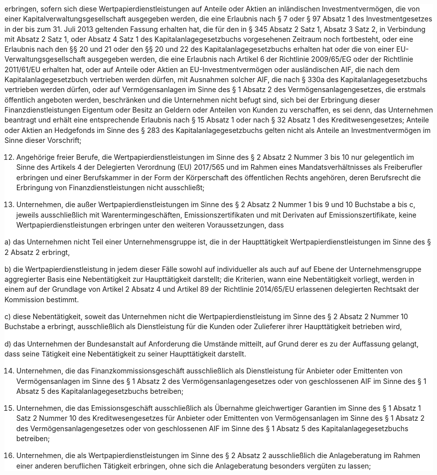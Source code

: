 erbringen, sofern sich diese Wertpapierdienstleistungen auf Anteile oder Aktien an inländischen Investmentvermögen, die von einer Kapitalverwaltungsgesellschaft ausgegeben werden, die eine Erlaubnis nach § 7 oder § 97 Absatz 1 des Investmentgesetzes in der bis zum 31. Juli 2013 geltenden Fassung erhalten hat, die für den in § 345 Absatz 2 Satz 1, Absatz 3 Satz 2, in Verbindung mit Absatz 2 Satz 1, oder Absatz 4 Satz 1 des Kapitalanlagegesetzbuchs vorgesehenen Zeitraum noch fortbesteht, oder eine Erlaubnis nach den §§ 20 und 21 oder den §§ 20 und 22 des Kapitalanlagegesetzbuchs erhalten hat oder die von einer EU-Verwaltungsgesellschaft ausgegeben werden, die eine Erlaubnis nach Artikel 6 der Richtlinie 2009/65/EG oder der Richtlinie 2011/61/EU erhalten hat, oder auf Anteile oder Aktien an EU-Investmentvermögen oder ausländischen AIF, die nach dem Kapitalanlagegesetzbuch vertrieben werden dürfen, mit Ausnahmen solcher AIF, die nach § 330a des Kapitalanlagegesetzbuchs vertrieben werden dürfen, oder auf Vermögensanlagen im Sinne des § 1 Absatz 2 des Vermögensanlagengesetzes, die erstmals öffentlich angeboten werden, beschränken und die Unternehmen nicht befugt sind, sich bei der Erbringung dieser Finanzdienstleistungen Eigentum oder Besitz an Geldern oder Anteilen von Kunden zu verschaffen, es sei denn, das Unternehmen beantragt und erhält eine entsprechende Erlaubnis nach § 15 Absatz 1 oder nach § 32 Absatz 1 des Kreditwesengesetzes; Anteile oder Aktien an Hedgefonds im Sinne des § 283 des Kapitalanlagegesetzbuchs gelten nicht als Anteile an Investmentvermögen im Sinne dieser Vorschrift;

12. Angehörige freier Berufe, die Wertpapierdienstleistungen im Sinne des § 2 Absatz 2 Nummer 3 bis 10 nur gelegentlich im Sinne des Artikels 4 der Delegierten Verordnung (EU) 2017/565 und im Rahmen eines Mandatsverhältnisses als Freiberufler erbringen und einer Berufskammer in der Form der Körperschaft des öffentlichen Rechts angehören, deren Berufsrecht die Erbringung von Finanzdienstleistungen nicht ausschließt;

13. Unternehmen, die außer Wertpapierdienstleistungen im Sinne des § 2 Absatz 2 Nummer 1 bis 9 und 10 Buchstabe a bis c, jeweils ausschließlich mit Warentermingeschäften, Emissionszertifikaten und mit Derivaten auf Emissionszertifikate, keine Wertpapierdienstleistungen erbringen unter den weiteren Voraussetzungen, dass

a) das Unternehmen nicht Teil einer Unternehmensgruppe ist, die in der Haupttätigkeit Wertpapierdienstleistungen im Sinne des § 2 Absatz 2 erbringt,

b) die Wertpapierdienstleistung in jedem dieser Fälle sowohl auf individueller als auch auf auf Ebene der Unternehmensgruppe aggregierter Basis eine Nebentätigkeit zur Haupttätigkeit darstellt; die Kriterien, wann eine Nebentätigkeit vorliegt, werden in einem auf der Grundlage von Artikel 2 Absatz 4 und Artikel 89 der Richtlinie 2014/65/EU erlassenen delegierten Rechtsakt der Kommission bestimmt.

c) diese Nebentätigkeit, soweit das Unternehmen nicht die Wertpapierdienstleistung im Sinne des § 2 Absatz 2 Nummer 10 Buchstabe a erbringt, ausschließlich als Dienstleistung für die Kunden oder Zulieferer ihrer Haupttätigkeit betrieben wird,

d) das Unternehmen der Bundesanstalt auf Anforderung die Umstände mitteilt, auf Grund derer es zu der Auffassung gelangt, dass seine Tätigkeit eine Nebentätigkeit zu seiner Haupttätigkeit darstellt.

14. Unternehmen, die das Finanzkommissionsgeschäft ausschließlich als Dienstleistung für Anbieter oder Emittenten von Vermögensanlagen im Sinne des § 1 Absatz 2 des Vermögensanlagengesetzes oder von geschlossenen AIF im Sinne des § 1 Absatz 5 des Kapitalanlagegesetzbuchs betreiben;

15. Unternehmen, die das Emissionsgeschäft ausschließlich als Übernahme gleichwertiger Garantien im Sinne des § 1 Absatz 1 Satz 2 Nummer 10 des Kreditwesengesetzes für Anbieter oder Emittenten von Vermögensanlagen im Sinne des § 1 Absatz 2 des Vermögensanlagengesetzes oder von geschlossenen AIF im Sinne des § 1 Absatz 5 des Kapitalanlagegesetzbuchs betreiben;

16. Unternehmen, die als Wertpapierdienstleistungen im Sinne des § 2 Absatz 2 ausschließlich die Anlageberatung im Rahmen einer anderen beruflichen Tätigkeit erbringen, ohne sich die Anlageberatung besonders vergüten zu lassen;
